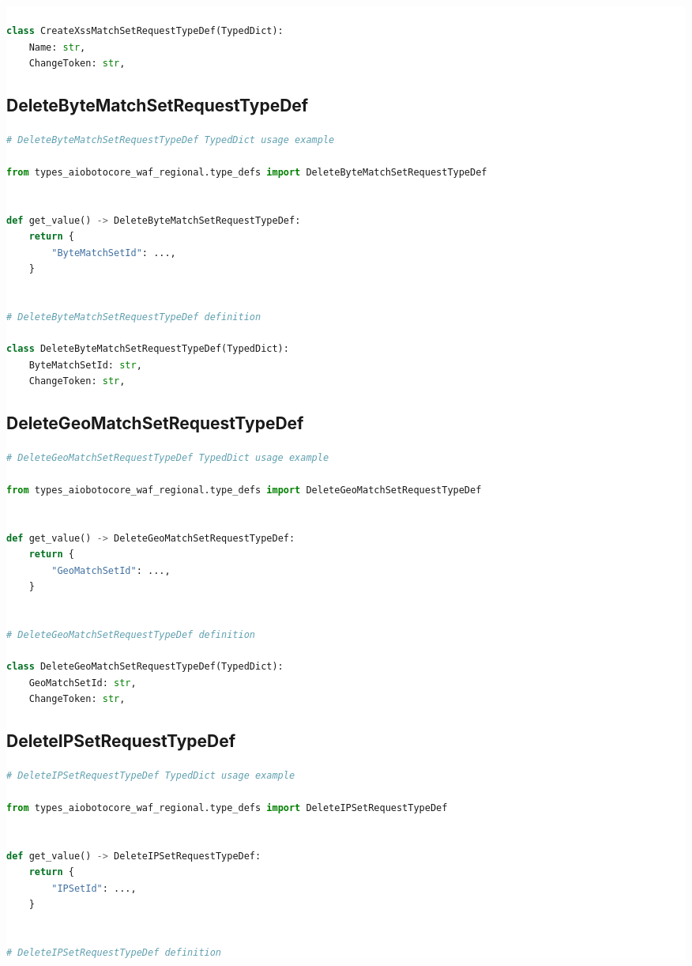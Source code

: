 ```python

class CreateXssMatchSetRequestTypeDef(TypedDict):
    Name: str,
    ChangeToken: str,
```

## DeleteByteMatchSetRequestTypeDef

```python
# DeleteByteMatchSetRequestTypeDef TypedDict usage example

from types_aiobotocore_waf_regional.type_defs import DeleteByteMatchSetRequestTypeDef


def get_value() -> DeleteByteMatchSetRequestTypeDef:
    return {
        "ByteMatchSetId": ...,
    }


# DeleteByteMatchSetRequestTypeDef definition

class DeleteByteMatchSetRequestTypeDef(TypedDict):
    ByteMatchSetId: str,
    ChangeToken: str,
```

## DeleteGeoMatchSetRequestTypeDef

```python
# DeleteGeoMatchSetRequestTypeDef TypedDict usage example

from types_aiobotocore_waf_regional.type_defs import DeleteGeoMatchSetRequestTypeDef


def get_value() -> DeleteGeoMatchSetRequestTypeDef:
    return {
        "GeoMatchSetId": ...,
    }


# DeleteGeoMatchSetRequestTypeDef definition

class DeleteGeoMatchSetRequestTypeDef(TypedDict):
    GeoMatchSetId: str,
    ChangeToken: str,
```

## DeleteIPSetRequestTypeDef

```python
# DeleteIPSetRequestTypeDef TypedDict usage example

from types_aiobotocore_waf_regional.type_defs import DeleteIPSetRequestTypeDef


def get_value() -> DeleteIPSetRequestTypeDef:
    return {
        "IPSetId": ...,
    }


# DeleteIPSetRequestTypeDef definition
```